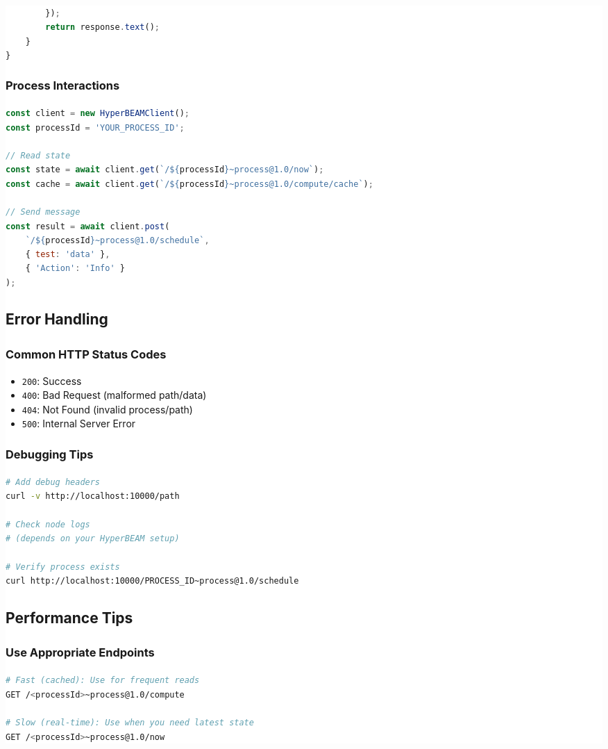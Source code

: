 ```javascript
        });
        return response.text();
    }
}
```

### Process Interactions
```javascript
const client = new HyperBEAMClient();
const processId = 'YOUR_PROCESS_ID';

// Read state
const state = await client.get(`/${processId}~process@1.0/now`);
const cache = await client.get(`/${processId}~process@1.0/compute/cache`);

// Send message
const result = await client.post(
    `/${processId}~process@1.0/schedule`,
    { test: 'data' },
    { 'Action': 'Info' }
);
```

## Error Handling

### Common HTTP Status Codes
- `200`: Success
- `400`: Bad Request (malformed path/data)
- `404`: Not Found (invalid process/path)
- `500`: Internal Server Error

### Debugging Tips
```bash
# Add debug headers
curl -v http://localhost:10000/path

# Check node logs
# (depends on your HyperBEAM setup)

# Verify process exists
curl http://localhost:10000/PROCESS_ID~process@1.0/schedule
```

## Performance Tips

### Use Appropriate Endpoints
```bash
# Fast (cached): Use for frequent reads
GET /<processId>~process@1.0/compute

# Slow (real-time): Use when you need latest state
GET /<processId>~process@1.0/now
```
